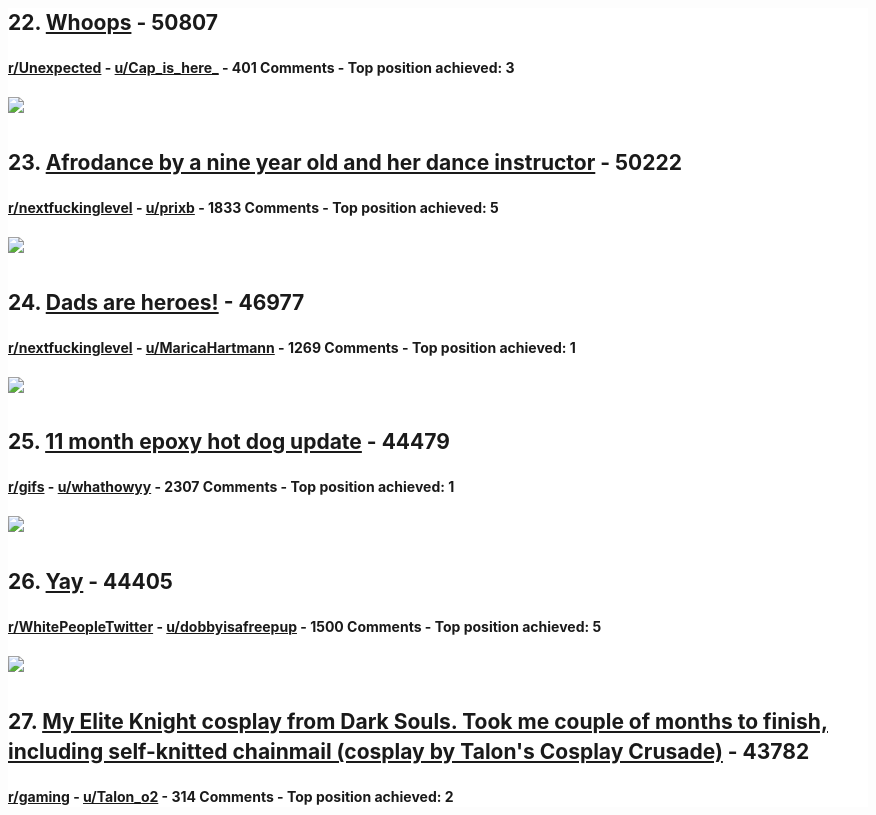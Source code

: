 ## 22. [Whoops](http://reddit.com/r/Unexpected/comments/pnys61/whoops/) - 50807
#### [r/Unexpected](http://reddit.com/r/Unexpected) - [u/Cap_is_here_](http://reddit.com/u/Cap_is_here_) - 401 Comments - Top position achieved: 3

<a href="https://i.redd.it/osgfv0vbjfn71.gif"><img src="https://b.thumbs.redditmedia.com/LeLBCmiAYD7eiuPcO_6LBWWAiacbVJY7Pov7tidYCjI.jpg"></img></a>

## 23. [Afrodance by a nine year old and her dance instructor](http://reddit.com/r/nextfuckinglevel/comments/po77k3/afrodance_by_a_nine_year_old_and_her_dance/) - 50222
#### [r/nextfuckinglevel](http://reddit.com/r/nextfuckinglevel) - [u/prixb](http://reddit.com/u/prixb) - 1833 Comments - Top position achieved: 5

<a href="https://v.redd.it/mih9540a5in71"><img src="https://a.thumbs.redditmedia.com/xm9aps0Y6BAoLu-LsY_nCUTVfBlf0PbkUSGkiwh5N08.jpg"></img></a>

## 24. [Dads are heroes!](http://reddit.com/r/nextfuckinglevel/comments/pnyqe4/dads_are_heroes/) - 46977
#### [r/nextfuckinglevel](http://reddit.com/r/nextfuckinglevel) - [u/MaricaHartmann](http://reddit.com/u/MaricaHartmann) - 1269 Comments - Top position achieved: 1

<a href="https://v.redd.it/1487vzfv2fn71"><img src="https://b.thumbs.redditmedia.com/jNSN7a8lFftkKHb4ruhBzBLzahtBtuvsRZbGHNbOdfw.jpg"></img></a>

## 25. [11 month epoxy hot dog update](http://reddit.com/r/gifs/comments/po1a5a/11_month_epoxy_hot_dog_update/) - 44479
#### [r/gifs](http://reddit.com/r/gifs) - [u/whathowyy](http://reddit.com/u/whathowyy) - 2307 Comments - Top position achieved: 1

<a href="https://gfycat.com/harmoniouswellworngraysquirrel"><img src="https://b.thumbs.redditmedia.com/URyHmzaiWK4OgOHdWyU2MzjqFREzHUnIIk2Fa3JKJ9U.jpg"></img></a>

## 26. [Yay](http://reddit.com/r/WhitePeopleTwitter/comments/pobss4/yay/) - 44405
#### [r/WhitePeopleTwitter](http://reddit.com/r/WhitePeopleTwitter) - [u/dobbyisafreepup](http://reddit.com/u/dobbyisafreepup) - 1500 Comments - Top position achieved: 5

<a href="https://i.redd.it/5p1quqqkbjn71.jpg"><img src="https://b.thumbs.redditmedia.com/iyvRLAqd1C0XBflfR85bWenU6IiB8x3H_DmDI5pTr8o.jpg"></img></a>

## 27. [My Elite Knight cosplay from Dark Souls. Took me couple of months to finish, including self-knitted chainmail (cosplay by Talon's Cosplay Crusade)](http://reddit.com/r/gaming/comments/po3e09/my_elite_knight_cosplay_from_dark_souls_took_me/) - 43782
#### [r/gaming](http://reddit.com/r/gaming) - [u/Talon_o2](http://reddit.com/u/Talon_o2) - 314 Comments - Top position achieved: 2
